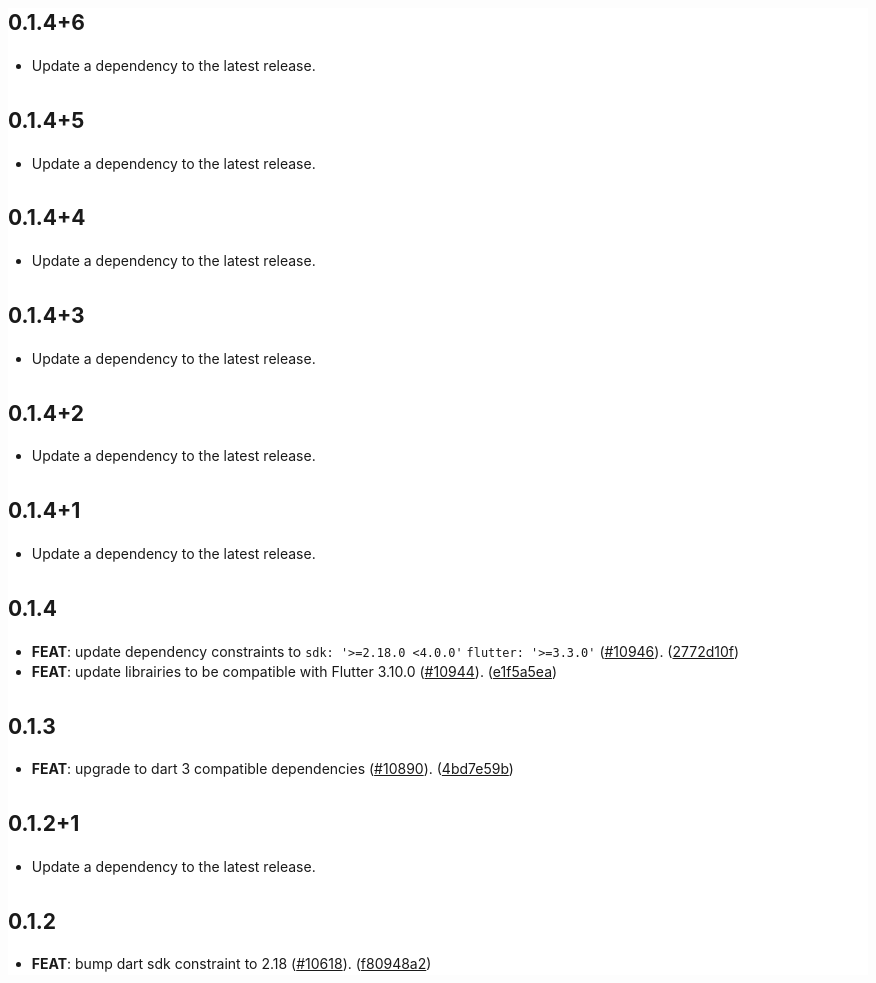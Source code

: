 ## 0.1.4+6

 - Update a dependency to the latest release.

## 0.1.4+5

 - Update a dependency to the latest release.

## 0.1.4+4

 - Update a dependency to the latest release.

## 0.1.4+3

 - Update a dependency to the latest release.

## 0.1.4+2

 - Update a dependency to the latest release.

## 0.1.4+1

 - Update a dependency to the latest release.

## 0.1.4

 - **FEAT**: update dependency constraints to `sdk: '>=2.18.0 <4.0.0'` `flutter: '>=3.3.0'` ([#10946](https://github.com/firebase/flutterfire/issues/10946)). ([2772d10f](https://github.com/firebase/flutterfire/commit/2772d10fe510dcc28ec2d37a26b266c935699fa6))
 - **FEAT**: update librairies to be compatible with Flutter 3.10.0 ([#10944](https://github.com/firebase/flutterfire/issues/10944)). ([e1f5a5ea](https://github.com/firebase/flutterfire/commit/e1f5a5ea798c54f19d1d2f7b8f2250f8819f44b7))

## 0.1.3

 - **FEAT**: upgrade to dart 3 compatible dependencies ([#10890](https://github.com/firebase/flutterfire/issues/10890)). ([4bd7e59b](https://github.com/firebase/flutterfire/commit/4bd7e59b1f2b09a2230c49830159342dd4592041))

## 0.1.2+1

 - Update a dependency to the latest release.

## 0.1.2

 - **FEAT**: bump dart sdk constraint to 2.18 ([#10618](https://github.com/firebase/flutterfire/issues/10618)). ([f80948a2](https://github.com/firebase/flutterfire/commit/f80948a28b62eead358bdb900d5a0dfb97cebb33))
